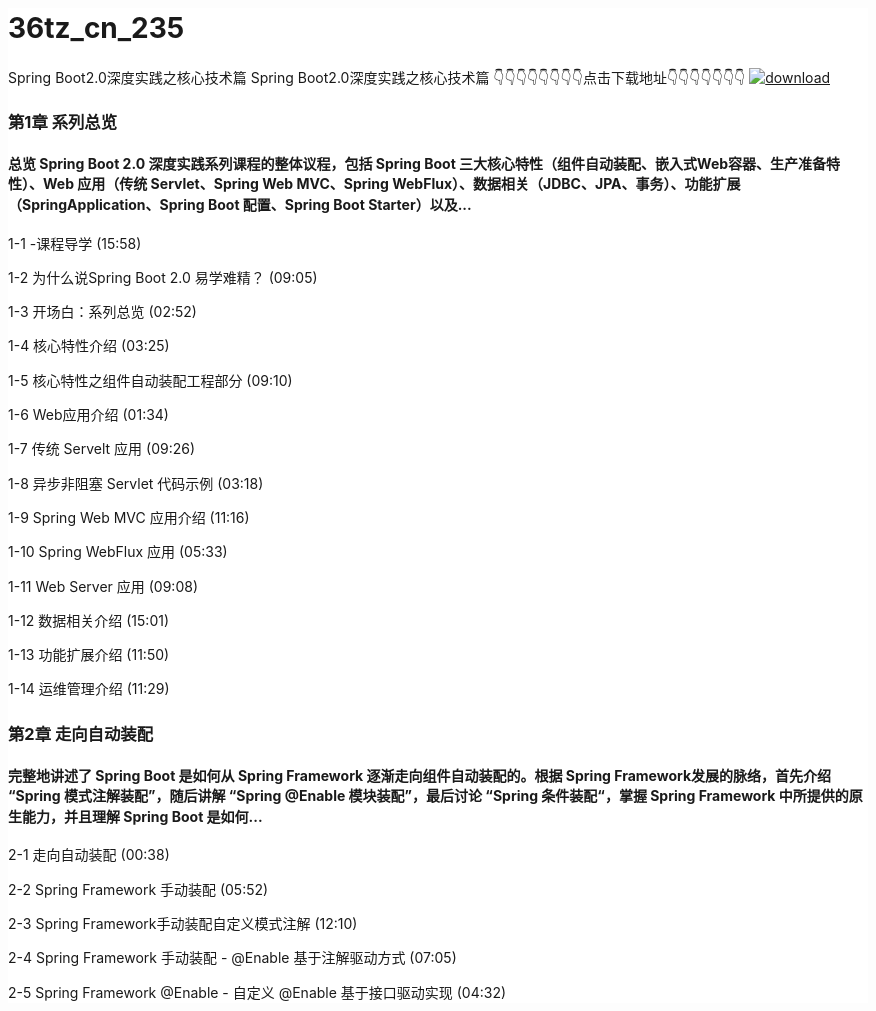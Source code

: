 # 36tz_cn_235
Spring Boot2.0深度实践之核心技术篇
Spring Boot2.0深度实践之核心技术篇
👇👇👇👇👇👇👇👇点击下载地址👇👇👇👇👇👇👇
[![download](https://51xueit.vip/muke_img/5fcdffb30910d31a05400304.jpg "下载地址")](http://www.36tz.cn "下载地址")
### 第1章 系列总览 

#### 总览 Spring Boot 2.0 深度实践系列课程的整体议程，包括 Spring Boot 三大核心特性（组件自动装配、嵌入式Web容器、生产准备特性）、Web 应用（传统 Servlet、Spring Web MVC、Spring WebFlux）、数据相关（JDBC、JPA、事务）、功能扩展（SpringApplication、Spring Boot 配置、Spring Boot Starter）以及...
1-1 -课程导学 (15:58)

1-2 为什么说Spring Boot 2.0 易学难精？ (09:05)

1-3 开场白：系列总览 (02:52)

1-4 核心特性介绍 (03:25)

1-5 核心特性之组件自动装配工程部分 (09:10)

1-6 Web应用介绍 (01:34)

1-7 传统 Servelt 应用 (09:26)

1-8 异步非阻塞 Servlet 代码示例 (03:18)

1-9 Spring Web MVC 应用介绍 (11:16)

1-10 Spring WebFlux 应用 (05:33)

1-11 Web Server 应用 (09:08)

1-12 数据相关介绍 (15:01)

1-13 功能扩展介绍 (11:50)

1-14 运维管理介绍 (11:29)


### 第2章 走向自动装配 

#### 完整地讲述了 Spring Boot 是如何从 Spring Framework 逐渐走向组件自动装配的。根据 Spring Framework发展的脉络，首先介绍 “Spring 模式注解装配”，随后讲解 “Spring @Enable 模块装配”，最后讨论 “Spring 条件装配“，掌握 Spring Framework 中所提供的原生能力，并且理解 Spring Boot 是如何...
2-1 走向自动装配 (00:38)

2-2 Spring Framework 手动装配 (05:52)

2-3 Spring Framework手动装配自定义模式注解 (12:10)

2-4 Spring Framework 手动装配 - @Enable 基于注解驱动方式 (07:05)

2-5 Spring Framework @Enable - 自定义 @Enable 基于接口驱动实现 (04:32)
